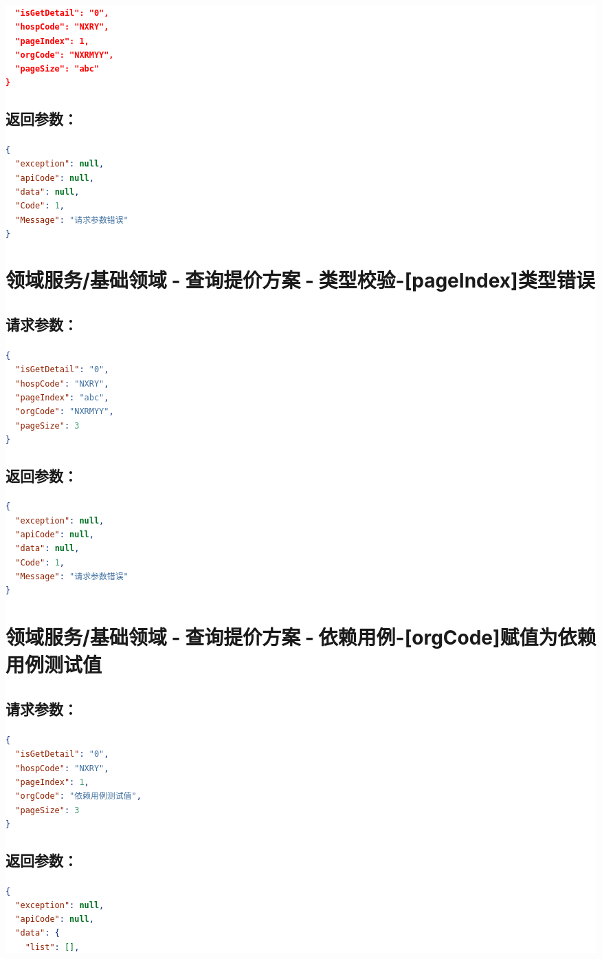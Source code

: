 ``` json
  "isGetDetail": "0",
  "hospCode": "NXRY",
  "pageIndex": 1,
  "orgCode": "NXRMYY",
  "pageSize": "abc"
}
```
## 返回参数：
``` json
{
  "exception": null,
  "apiCode": null,
  "data": null,
  "Code": 1,
  "Message": "请求参数错误"
}
```
# 领域服务/基础领域 - 查询提价方案 - 类型校验-[pageIndex]类型错误
## 请求参数：
``` json
{
  "isGetDetail": "0",
  "hospCode": "NXRY",
  "pageIndex": "abc",
  "orgCode": "NXRMYY",
  "pageSize": 3
}
```
## 返回参数：
``` json
{
  "exception": null,
  "apiCode": null,
  "data": null,
  "Code": 1,
  "Message": "请求参数错误"
}
```
# 领域服务/基础领域 - 查询提价方案 - 依赖用例-[orgCode]赋值为依赖用例测试值
## 请求参数：
``` json
{
  "isGetDetail": "0",
  "hospCode": "NXRY",
  "pageIndex": 1,
  "orgCode": "依赖用例测试值",
  "pageSize": 3
}
```
## 返回参数：
``` json
{
  "exception": null,
  "apiCode": null,
  "data": {
    "list": [],
```